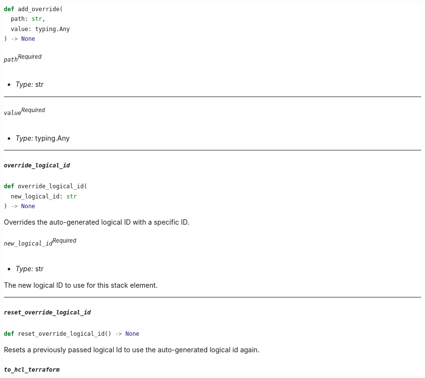 ```python
def add_override(
  path: str,
  value: typing.Any
) -> None
```

###### `path`<sup>Required</sup> <a name="path" id="@ithings/cdktf-provider-openstack.containerinfraNodegroupV1.ContainerinfraNodegroupV1.addOverride.parameter.path"></a>

- *Type:* str

---

###### `value`<sup>Required</sup> <a name="value" id="@ithings/cdktf-provider-openstack.containerinfraNodegroupV1.ContainerinfraNodegroupV1.addOverride.parameter.value"></a>

- *Type:* typing.Any

---

##### `override_logical_id` <a name="override_logical_id" id="@ithings/cdktf-provider-openstack.containerinfraNodegroupV1.ContainerinfraNodegroupV1.overrideLogicalId"></a>

```python
def override_logical_id(
  new_logical_id: str
) -> None
```

Overrides the auto-generated logical ID with a specific ID.

###### `new_logical_id`<sup>Required</sup> <a name="new_logical_id" id="@ithings/cdktf-provider-openstack.containerinfraNodegroupV1.ContainerinfraNodegroupV1.overrideLogicalId.parameter.newLogicalId"></a>

- *Type:* str

The new logical ID to use for this stack element.

---

##### `reset_override_logical_id` <a name="reset_override_logical_id" id="@ithings/cdktf-provider-openstack.containerinfraNodegroupV1.ContainerinfraNodegroupV1.resetOverrideLogicalId"></a>

```python
def reset_override_logical_id() -> None
```

Resets a previously passed logical Id to use the auto-generated logical id again.

##### `to_hcl_terraform` <a name="to_hcl_terraform" id="@ithings/cdktf-provider-openstack.containerinfraNodegroupV1.ContainerinfraNodegroupV1.toHclTerraform"></a>

